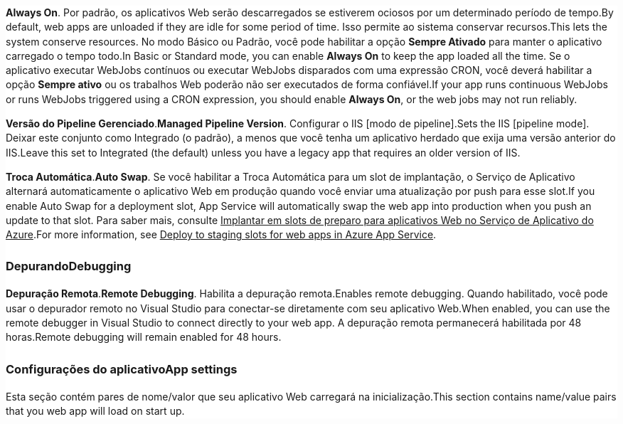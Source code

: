 **Always On**.</span></span> <span data-ttu-id="75e15-127">Por padrão, os aplicativos Web serão descarregados se estiverem ociosos por um determinado período de tempo.</span><span class="sxs-lookup"><span data-stu-id="75e15-127">By default, web apps are unloaded if they are idle for some period of time.</span></span> <span data-ttu-id="75e15-128">Isso permite ao sistema conservar recursos.</span><span class="sxs-lookup"><span data-stu-id="75e15-128">This lets the system conserve resources.</span></span> <span data-ttu-id="75e15-129">No modo Básico ou Padrão, você pode habilitar a opção **Sempre Ativado** para manter o aplicativo carregado o tempo todo.</span><span class="sxs-lookup"><span data-stu-id="75e15-129">In Basic or Standard mode, you can enable **Always On** to keep the app loaded all the time.</span></span> <span data-ttu-id="75e15-130">Se o aplicativo executar WebJobs contínuos ou executar WebJobs disparados com uma expressão CRON, você deverá habilitar a opção **Sempre ativo** ou os trabalhos Web poderão não ser executados de forma confiável.</span><span class="sxs-lookup"><span data-stu-id="75e15-130">If your app runs continuous WebJobs or runs WebJobs triggered using a CRON expression, you should enable **Always On**, or the web jobs may not run reliably.</span></span>

<span data-ttu-id="75e15-131">**Versão do Pipeline Gerenciado**.</span><span class="sxs-lookup"><span data-stu-id="75e15-131">**Managed Pipeline Version**.</span></span> <span data-ttu-id="75e15-132">Configurar o IIS [modo de pipeline].</span><span class="sxs-lookup"><span data-stu-id="75e15-132">Sets the IIS [pipeline mode].</span></span> <span data-ttu-id="75e15-133">Deixar este conjunto como Integrado (o padrão), a menos que você tenha um aplicativo herdado que exija uma versão anterior do IIS.</span><span class="sxs-lookup"><span data-stu-id="75e15-133">Leave this set to Integrated (the default) unless you have a legacy app that requires an older version of IIS.</span></span>

<span data-ttu-id="75e15-134">**Troca Automática**.</span><span class="sxs-lookup"><span data-stu-id="75e15-134">**Auto Swap**.</span></span> <span data-ttu-id="75e15-135">Se você habilitar a Troca Automática para um slot de implantação, o Serviço de Aplicativo alternará automaticamente o aplicativo Web em produção quando você enviar uma atualização por push para esse slot.</span><span class="sxs-lookup"><span data-stu-id="75e15-135">If you enable Auto Swap for a deployment slot, App Service will automatically swap the web app into production when you push an update to that slot.</span></span> <span data-ttu-id="75e15-136">Para saber mais, consulte [Implantar em slots de preparo para aplicativos Web no Serviço de Aplicativo do Azure](web-sites-staged-publishing.md).</span><span class="sxs-lookup"><span data-stu-id="75e15-136">For more information, see [Deploy to staging slots for web apps in Azure App Service](web-sites-staged-publishing.md).</span></span>

### <a name="debugging"></a><span data-ttu-id="75e15-137">Depurando</span><span class="sxs-lookup"><span data-stu-id="75e15-137">Debugging</span></span>
<span data-ttu-id="75e15-138">**Depuração Remota**.</span><span class="sxs-lookup"><span data-stu-id="75e15-138">**Remote Debugging**.</span></span> <span data-ttu-id="75e15-139">Habilita a depuração remota.</span><span class="sxs-lookup"><span data-stu-id="75e15-139">Enables remote debugging.</span></span> <span data-ttu-id="75e15-140">Quando habilitado, você pode usar o depurador remoto no Visual Studio para conectar-se diretamente com seu aplicativo Web.</span><span class="sxs-lookup"><span data-stu-id="75e15-140">When enabled, you can use the remote debugger in Visual Studio to connect directly to your web app.</span></span> <span data-ttu-id="75e15-141">A depuração remota permanecerá habilitada por 48 horas.</span><span class="sxs-lookup"><span data-stu-id="75e15-141">Remote debugging will remain enabled for 48 hours.</span></span> 

### <a name="app-settings"></a><span data-ttu-id="75e15-142">Configurações do aplicativo</span><span class="sxs-lookup"><span data-stu-id="75e15-142">App settings</span></span>
<span data-ttu-id="75e15-143">Esta seção contém pares de nome/valor que seu aplicativo Web carregará na inicialização.</span><span class="sxs-lookup"><span data-stu-id="75e15-143">This section contains name/value pairs that you web app will load on start up.</span></span> 


[configure01]: ./media/web-sites-configure/configure01.png
[configure02]: ./media/web-sites-configure/configure02.png
[configure03]: ./media/web-sites-configure/configure03.png